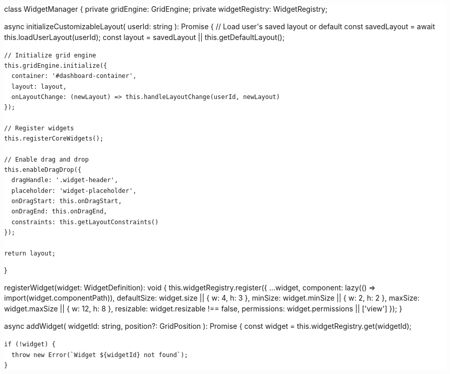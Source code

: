 class WidgetManager {
  private gridEngine: GridEngine;
  private widgetRegistry: WidgetRegistry;
  
  async initializeCustomizableLayout(
    userId: string
  ): Promise<CustomLayout> {
    // Load user's saved layout or default
    const savedLayout = await this.loadUserLayout(userId);
    const layout = savedLayout || this.getDefaultLayout();
    
    // Initialize grid engine
    this.gridEngine.initialize({
      container: '#dashboard-container',
      layout: layout,
      onLayoutChange: (newLayout) => this.handleLayoutChange(userId, newLayout)
    });
    
    // Register widgets
    this.registerCoreWidgets();
    
    // Enable drag and drop
    this.enableDragDrop({
      dragHandle: '.widget-header',
      placeholder: 'widget-placeholder',
      onDragStart: this.onDragStart,
      onDragEnd: this.onDragEnd,
      constraints: this.getLayoutConstraints()
    });
    
    return layout;
  }
  
  registerWidget(widget: WidgetDefinition): void {
    this.widgetRegistry.register({
      ...widget,
      component: lazy(() => import(widget.componentPath)),
      defaultSize: widget.size || { w: 4, h: 3 },
      minSize: widget.minSize || { w: 2, h: 2 },
      maxSize: widget.maxSize || { w: 12, h: 8 },
      resizable: widget.resizable !== false,
      permissions: widget.permissions || ['view']
    });
  }
  
  async addWidget(
    widgetId: string,
    position?: GridPosition
  ): Promise<void> {
    const widget = this.widgetRegistry.get(widgetId);
    
    if (!widget) {
      throw new Error(`Widget ${widgetId} not found`);
    }
    